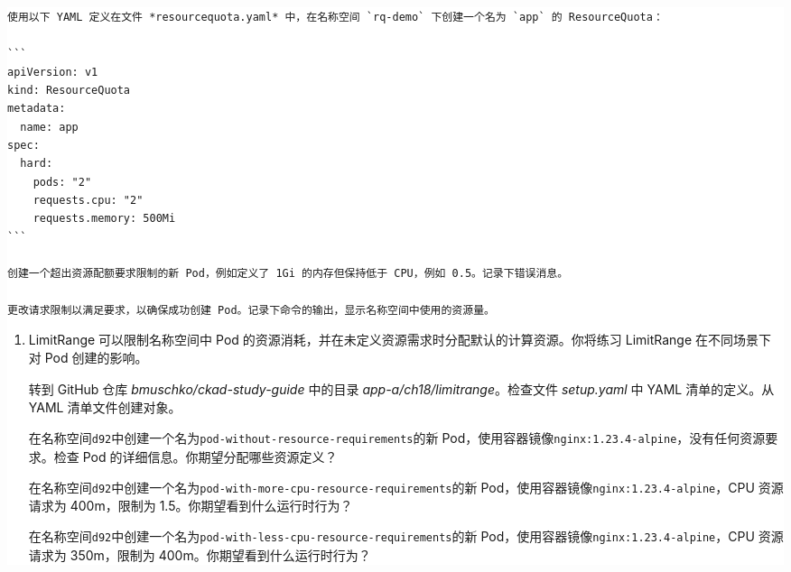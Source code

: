     使用以下 YAML 定义在文件 *resourcequota.yaml* 中，在名称空间 `rq-demo` 下创建一个名为 `app` 的 ResourceQuota：

    ```
    apiVersion: v1
    kind: ResourceQuota
    metadata:
      name: app
    spec:
      hard:
        pods: "2"
        requests.cpu: "2"
        requests.memory: 500Mi
    ```

    创建一个超出资源配额要求限制的新 Pod，例如定义了 1Gi 的内存但保持低于 CPU，例如 0.5。记录下错误消息。

    更改请求限制以满足要求，以确保成功创建 Pod。记录下命令的输出，显示名称空间中使用的资源量。

1.  LimitRange 可以限制名称空间中 Pod 的资源消耗，并在未定义资源需求时分配默认的计算资源。你将练习 LimitRange 在不同场景下对 Pod 创建的影响。

    转到 GitHub 仓库 *bmuschko/ckad-study-guide* 中的目录 *app-a/ch18/limitrange*。检查文件 *setup.yaml* 中 YAML 清单的定义。从 YAML 清单文件创建对象。

    在名称空间`d92`中创建一个名为`pod-without-resource-requirements`的新 Pod，使用容器镜像`nginx:1.23.4-alpine`，没有任何资源要求。检查 Pod 的详细信息。你期望分配哪些资源定义？

    在名称空间`d92`中创建一个名为`pod-with-more-cpu-resource-requirements`的新 Pod，使用容器镜像`nginx:1.23.4-alpine`，CPU 资源请求为 400m，限制为 1.5。你期望看到什么运行时行为？

    在名称空间`d92`中创建一个名为`pod-with-less-cpu-resource-requirements`的新 Pod，使用容器镜像`nginx:1.23.4-alpine`，CPU 资源请求为 350m，限制为 400m。你期望看到什么运行时行为？
